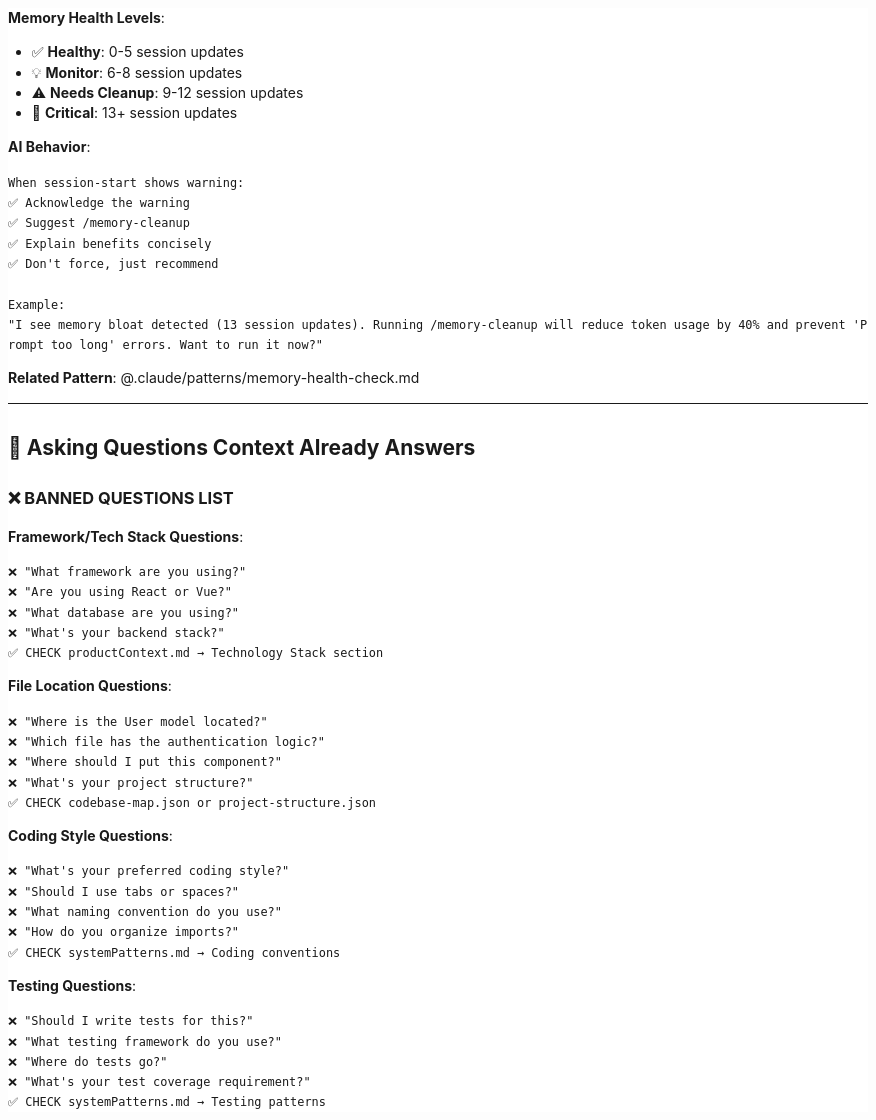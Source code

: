 **Memory Health Levels**:
- ✅ **Healthy**: 0-5 session updates
- 💡 **Monitor**: 6-8 session updates
- ⚠️ **Needs Cleanup**: 9-12 session updates
- 🚨 **Critical**: 13+ session updates

**AI Behavior**:
```
When session-start shows warning:
✅ Acknowledge the warning
✅ Suggest /memory-cleanup
✅ Explain benefits concisely
✅ Don't force, just recommend

Example:
"I see memory bloat detected (13 session updates). Running /memory-cleanup will reduce token usage by 40% and prevent 'Prompt too long' errors. Want to run it now?"
```

**Related Pattern**: @.claude/patterns/memory-health-check.md

---

## 🚫 Asking Questions Context Already Answers

### ❌ BANNED QUESTIONS LIST

**Framework/Tech Stack Questions**:
```
❌ "What framework are you using?"
❌ "Are you using React or Vue?"
❌ "What database are you using?"
❌ "What's your backend stack?"
✅ CHECK productContext.md → Technology Stack section
```

**File Location Questions**:
```
❌ "Where is the User model located?"
❌ "Which file has the authentication logic?"
❌ "Where should I put this component?"
❌ "What's your project structure?"
✅ CHECK codebase-map.json or project-structure.json
```

**Coding Style Questions**:
```
❌ "What's your preferred coding style?"
❌ "Should I use tabs or spaces?"
❌ "What naming convention do you use?"
❌ "How do you organize imports?"
✅ CHECK systemPatterns.md → Coding conventions
```

**Testing Questions**:
```
❌ "Should I write tests for this?"
❌ "What testing framework do you use?"
❌ "Where do tests go?"
❌ "What's your test coverage requirement?"
✅ CHECK systemPatterns.md → Testing patterns
```
